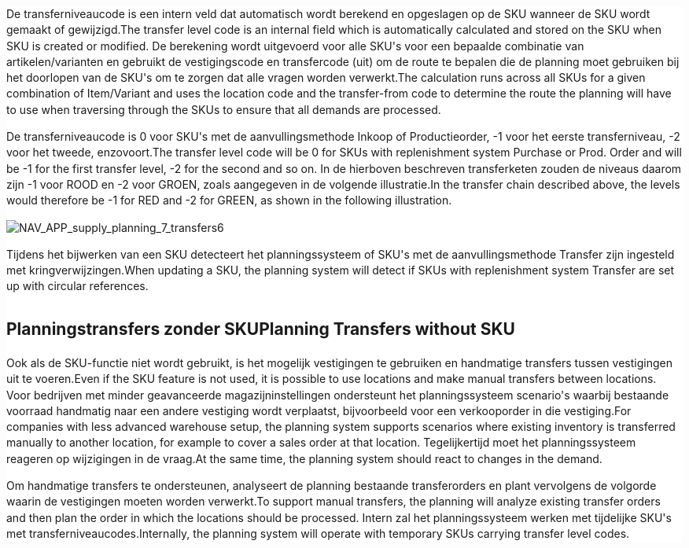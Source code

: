 <span data-ttu-id="be9bf-134">De transferniveaucode is een intern veld dat automatisch wordt berekend en opgeslagen op de SKU wanneer de SKU wordt gemaakt of gewijzigd.</span><span class="sxs-lookup"><span data-stu-id="be9bf-134">The transfer level code is an internal field which is automatically calculated and stored on the SKU when SKU is created or modified.</span></span> <span data-ttu-id="be9bf-135">De berekening wordt uitgevoerd voor alle SKU's voor een bepaalde combinatie van artikelen/varianten en gebruikt de vestigingscode en transfercode (uit) om de route te bepalen die de planning moet gebruiken bij het doorlopen van de SKU's om te zorgen dat alle vragen worden verwerkt.</span><span class="sxs-lookup"><span data-stu-id="be9bf-135">The calculation runs across all SKUs for a given combination of Item/Variant and uses the location code and the transfer-from code to determine the route the planning will have to use when traversing through the SKUs to ensure that all demands are processed.</span></span>  
  
<span data-ttu-id="be9bf-136">De transferniveaucode is 0 voor SKU's met de aanvullingsmethode Inkoop of Productieorder, -1 voor het eerste transferniveau, -2 voor het tweede, enzovoort.</span><span class="sxs-lookup"><span data-stu-id="be9bf-136">The transfer level code will be 0 for SKUs with replenishment system Purchase or Prod. Order and will be -1 for the first transfer level, -2 for the second and so on.</span></span> <span data-ttu-id="be9bf-137">In de hierboven beschreven transferketen zouden de niveaus daarom zijn -1 voor ROOD en -2 voor GROEN, zoals aangegeven in de volgende illustratie.</span><span class="sxs-lookup"><span data-stu-id="be9bf-137">In the transfer chain described above, the levels would therefore be -1 for RED and -2 for GREEN, as shown in the following illustration.</span></span>  
  
![](media/nav_app_supply_planning_7_transfers6.gif "NAV_APP_supply_planning_7_transfers6")  
  
<span data-ttu-id="be9bf-138">Tijdens het bijwerken van een SKU detecteert het planningssysteem of SKU's met de aanvullingsmethode Transfer zijn ingesteld met kringverwijzingen.</span><span class="sxs-lookup"><span data-stu-id="be9bf-138">When updating a SKU, the planning system will detect if SKUs with replenishment system Transfer are set up with circular references.</span></span>  
  
## <a name="planning-transfers-without-sku"></a><span data-ttu-id="be9bf-139">Planningstransfers zonder SKU</span><span class="sxs-lookup"><span data-stu-id="be9bf-139">Planning Transfers without SKU</span></span>  
  
<span data-ttu-id="be9bf-140">Ook als de SKU-functie niet wordt gebruikt, is het mogelijk vestigingen te gebruiken en handmatige transfers tussen vestigingen uit te voeren.</span><span class="sxs-lookup"><span data-stu-id="be9bf-140">Even if the SKU feature is not used, it is possible to use locations and make manual transfers between locations.</span></span> <span data-ttu-id="be9bf-141">Voor bedrijven met minder geavanceerde magazijninstellingen ondersteunt het planningssysteem scenario's waarbij bestaande voorraad handmatig naar een andere vestiging wordt verplaatst, bijvoorbeeld voor een verkooporder in die vestiging.</span><span class="sxs-lookup"><span data-stu-id="be9bf-141">For companies with less advanced warehouse setup, the planning system supports scenarios where existing inventory is transferred manually to another location, for example to cover a sales order at that location.</span></span> <span data-ttu-id="be9bf-142">Tegelijkertijd moet het planningssysteem reageren op wijzigingen in de vraag.</span><span class="sxs-lookup"><span data-stu-id="be9bf-142">At the same time, the planning system should react to changes in the demand.</span></span>  
  
<span data-ttu-id="be9bf-143">Om handmatige transfers te ondersteunen, analyseert de planning bestaande transferorders en plant vervolgens de volgorde waarin de vestigingen moeten worden verwerkt.</span><span class="sxs-lookup"><span data-stu-id="be9bf-143">To support manual transfers, the planning will analyze existing transfer orders and then plan the order in which the locations should be processed.</span></span> <span data-ttu-id="be9bf-144">Intern zal het planningssysteem werken met tijdelijke SKU's met transferniveaucodes.</span><span class="sxs-lookup"><span data-stu-id="be9bf-144">Internally, the planning system will operate with temporary SKUs carrying transfer level codes.</span></span>  
  